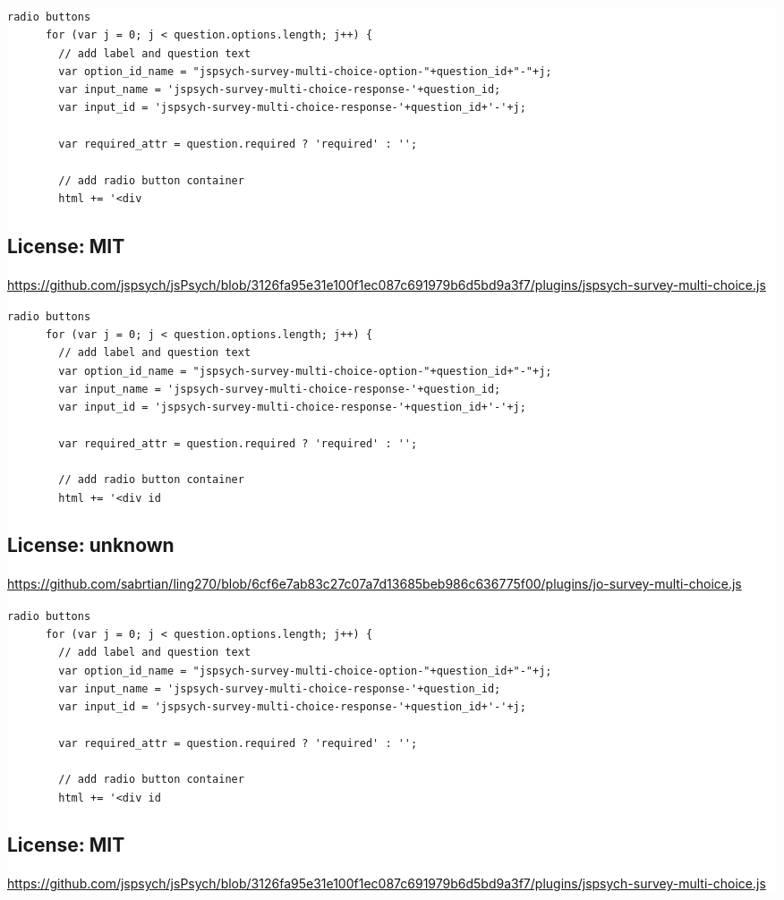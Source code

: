 ```
radio buttons
      for (var j = 0; j < question.options.length; j++) {
        // add label and question text
        var option_id_name = "jspsych-survey-multi-choice-option-"+question_id+"-"+j;
        var input_name = 'jspsych-survey-multi-choice-response-'+question_id;
        var input_id = 'jspsych-survey-multi-choice-response-'+question_id+'-'+j;

        var required_attr = question.required ? 'required' : '';

        // add radio button container
        html += '<div
```


## License: MIT
https://github.com/jspsych/jsPsych/blob/3126fa95e31e100f1ec087c691979b6d5bd9a3f7/plugins/jspsych-survey-multi-choice.js

```
radio buttons
      for (var j = 0; j < question.options.length; j++) {
        // add label and question text
        var option_id_name = "jspsych-survey-multi-choice-option-"+question_id+"-"+j;
        var input_name = 'jspsych-survey-multi-choice-response-'+question_id;
        var input_id = 'jspsych-survey-multi-choice-response-'+question_id+'-'+j;

        var required_attr = question.required ? 'required' : '';

        // add radio button container
        html += '<div id
```


## License: unknown
https://github.com/sabrtian/ling270/blob/6cf6e7ab83c27c07a7d13685beb986c636775f00/plugins/jo-survey-multi-choice.js

```
radio buttons
      for (var j = 0; j < question.options.length; j++) {
        // add label and question text
        var option_id_name = "jspsych-survey-multi-choice-option-"+question_id+"-"+j;
        var input_name = 'jspsych-survey-multi-choice-response-'+question_id;
        var input_id = 'jspsych-survey-multi-choice-response-'+question_id+'-'+j;

        var required_attr = question.required ? 'required' : '';

        // add radio button container
        html += '<div id
```


## License: MIT
https://github.com/jspsych/jsPsych/blob/3126fa95e31e100f1ec087c691979b6d5bd9a3f7/plugins/jspsych-survey-multi-choice.js
